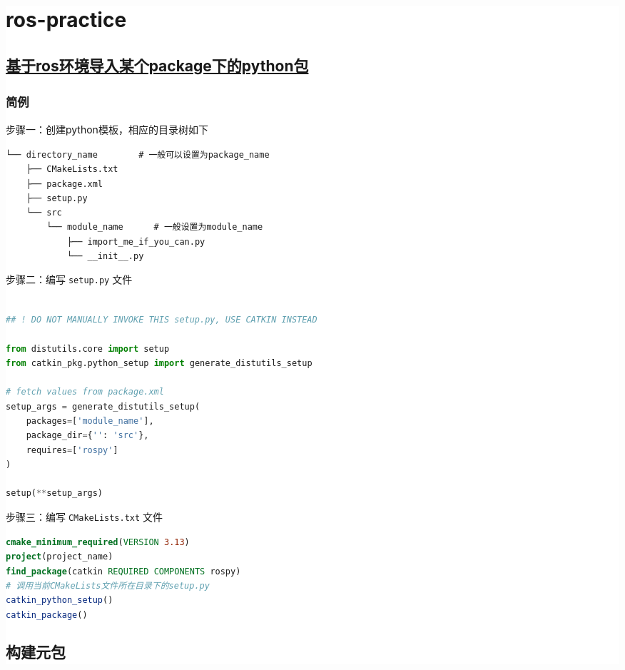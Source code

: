 # ros-practice

## [基于ros环境导入某个package下的python包](https://roboticsbackend.com/ros-import-python-module-from-another-package/)

### 简例

步骤一：创建python模板，相应的目录树如下

```plain
└── directory_name        # 一般可以设置为package_name
    ├── CMakeLists.txt
    ├── package.xml
    ├── setup.py
    └── src
        └── module_name      # 一般设置为module_name
            ├── import_me_if_you_can.py
            └── __init__.py
```

步骤二：编写 `setup.py` 文件

```python

## ! DO NOT MANUALLY INVOKE THIS setup.py, USE CATKIN INSTEAD

from distutils.core import setup
from catkin_pkg.python_setup import generate_distutils_setup

# fetch values from package.xml
setup_args = generate_distutils_setup(
    packages=['module_name'],
    package_dir={'': 'src'},
    requires=['rospy']
)

setup(**setup_args)
```

步骤三：编写 `CMakeLists.txt` 文件

```cmake
cmake_minimum_required(VERSION 3.13)
project(project_name)
find_package(catkin REQUIRED COMPONENTS rospy)
# 调用当前CMakeLists文件所在目录下的setup.py
catkin_python_setup()   
catkin_package()      
```

## 构建元包

